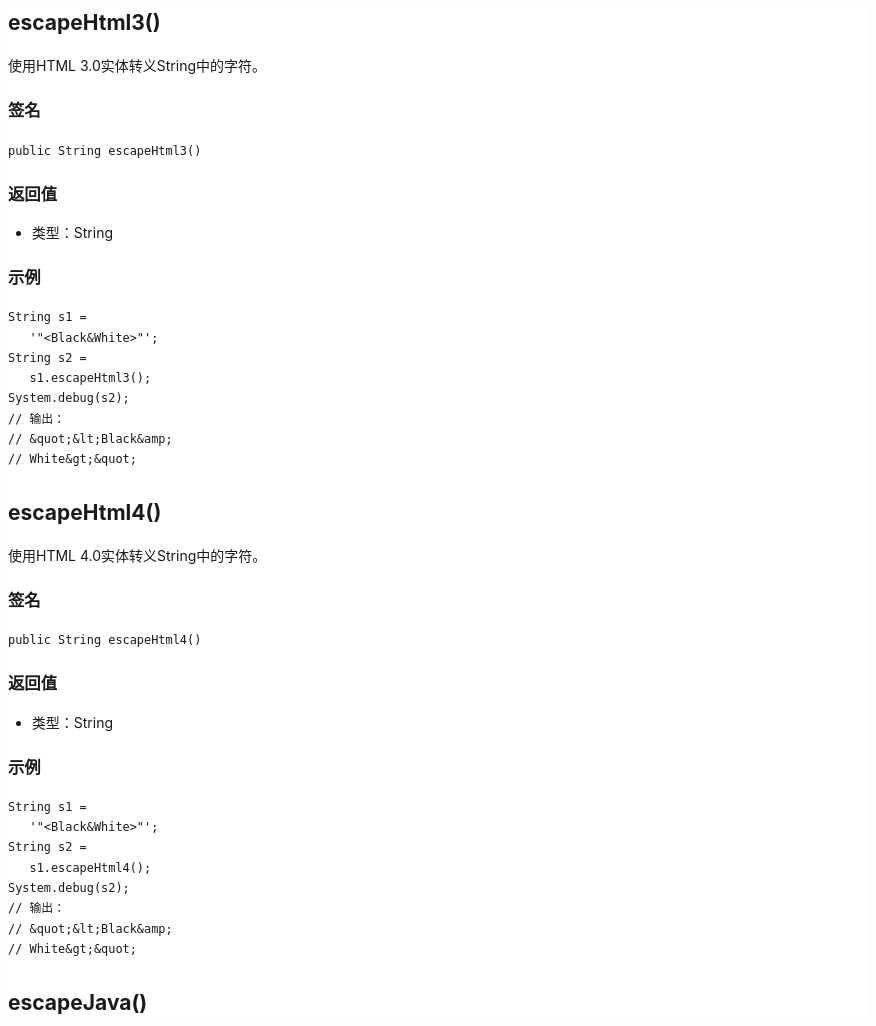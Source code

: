 ## escapeHtml3()

使用HTML 3.0实体转义String中的字符。

### 签名
```apex
public String escapeHtml3()
```

### 返回值
- 类型：String

### 示例
```apex
String s1 = 
   '"<Black&White>"';
String s2 = 
   s1.escapeHtml3();
System.debug(s2);
// 输出：
// &quot;&lt;Black&amp;
// White&gt;&quot;
```

## escapeHtml4()

使用HTML 4.0实体转义String中的字符。

### 签名
```apex
public String escapeHtml4()
```

### 返回值
- 类型：String

### 示例
```apex
String s1 = 
   '"<Black&White>"';
String s2 = 
   s1.escapeHtml4();
System.debug(s2);
// 输出：
// &quot;&lt;Black&amp;
// White&gt;&quot;
```

## escapeJava()

